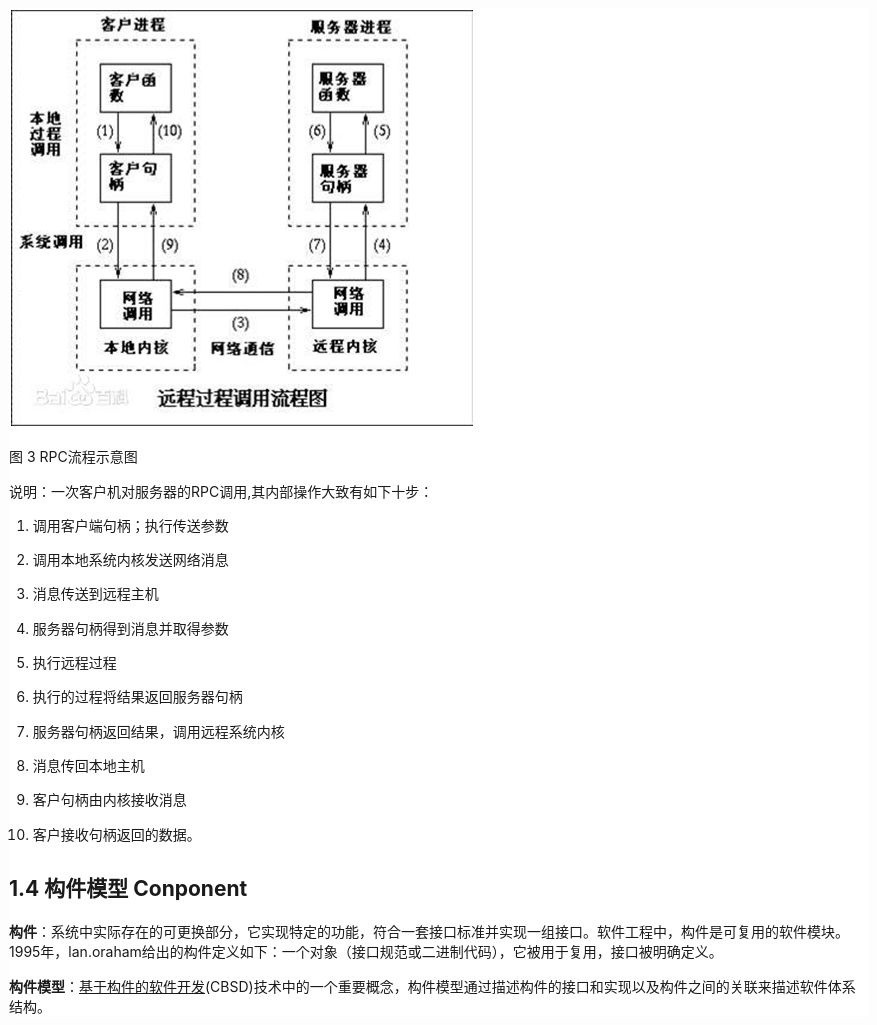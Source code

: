    ![1574507879859](../../media/sf_reuse/arch/arch_004_rpc.png)

图 3 RPC流程示意图

说明：一次客户机对服务器的RPC调用,其内部操作大致有如下十步：

1. 调用客户端句柄；执行传送参数

2. 调用本地系统内核发送网络消息

3. 消息传送到远程主机

4. 服务器句柄得到消息并取得参数

5. 执行远程过程

6. 执行的过程将结果返回服务器句柄

7. 服务器句柄返回结果，调用远程系统内核

8. 消息传回本地主机

9. 客户句柄由内核接收消息

10. 客户接收句柄返回的数据。

 

## 1.4   构件模型 Conponent

**构件**：系统中实际存在的可更换部分，它实现特定的功能，符合一套接口标准并实现一组接口。软件工程中，构件是可复用的软件模块。1995年，lan.oraham给出的构件定义如下：一个对象（接口规范或二进制代码），它被用于复用，接口被明确定义。

**构件模型**：[基于构件的软件开发](https://baike.baidu.com/item/基于构件的软件开发)(CBSD)技术中的一个重要概念，构件模型通过描述构件的接口和实现以及构件之间的关联来描述软件体系结构。

